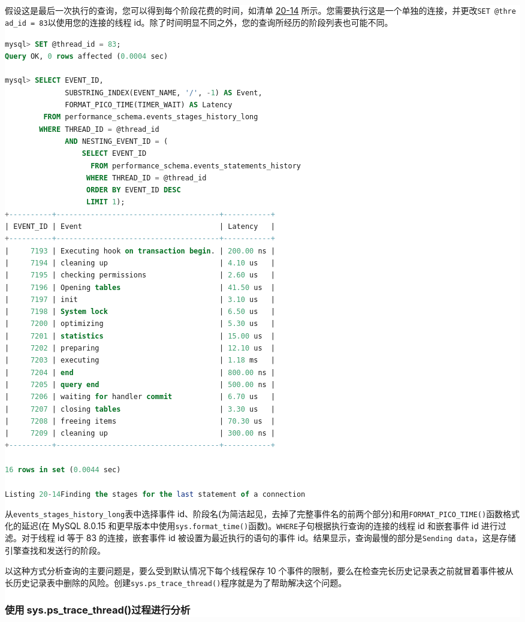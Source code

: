 假设这是最后一次执行的查询，您可以得到每个阶段花费的时间，如清单 [20-14](#PC49) 所示。您需要执行这是一个单独的连接，并更改`SET @thread_id = 83`以使用您的连接的线程 id。除了时间明显不同之外，您的查询所经历的阶段列表也可能不同。

```sql
mysql> SET @thread_id = 83;
Query OK, 0 rows affected (0.0004 sec)

mysql> SELECT EVENT_ID,
              SUBSTRING_INDEX(EVENT_NAME, '/', -1) AS Event,
              FORMAT_PICO_TIME(TIMER_WAIT) AS Latency
         FROM performance_schema.events_stages_history_long
        WHERE THREAD_ID = @thread_id
              AND NESTING_EVENT_ID = (
                  SELECT EVENT_ID
                    FROM performance_schema.events_statements_history
                   WHERE THREAD_ID = @thread_id
                   ORDER BY EVENT_ID DESC
                   LIMIT 1);
+----------+--------------------------------------+-----------+
| EVENT_ID | Event                                | Latency   |
+----------+--------------------------------------+-----------+
|     7193 | Executing hook on transaction begin. | 200.00 ns |
|     7194 | cleaning up                          | 4.10 us   |
|     7195 | checking permissions                 | 2.60 us   |
|     7196 | Opening tables                       | 41.50 us  |
|     7197 | init                                 | 3.10 us   |
|     7198 | System lock                          | 6.50 us   |
|     7200 | optimizing                           | 5.30 us   |
|     7201 | statistics                           | 15.00 us  |
|     7202 | preparing                            | 12.10 us  |
|     7203 | executing                            | 1.18 ms   |
|     7204 | end                                  | 800.00 ns |
|     7205 | query end                            | 500.00 ns |
|     7206 | waiting for handler commit           | 6.70 us   |
|     7207 | closing tables                       | 3.30 us   |
|     7208 | freeing items                        | 70.30 us  |
|     7209 | cleaning up                          | 300.00 ns |
+----------+--------------------------------------+-----------+

16 rows in set (0.0044 sec)

Listing 20-14Finding the stages for the last statement of a connection

```

从`events_stages_history_long`表中选择事件 id、阶段名(为简洁起见，去掉了完整事件名的前两个部分)和用`FORMAT_PICO_TIME()`函数格式化的延迟(在 MySQL 8.0.15 和更早版本中使用`sys.format_time()`函数)。`WHERE`子句根据执行查询的连接的线程 id 和嵌套事件 id 进行过滤。对于线程 id 等于 83 的连接，嵌套事件 id 被设置为最近执行的语句的事件 id。结果显示，查询最慢的部分是`Sending data`，这是存储引擎查找和发送行的阶段。

以这种方式分析查询的主要问题是，要么受到默认情况下每个线程保存 10 个事件的限制，要么在检查完长历史记录表之前就冒着事件被从长历史记录表中删除的风险。创建`sys.ps_trace_thread()`程序就是为了帮助解决这个问题。

### 使用 sys.ps_trace_thread()过程进行分析
